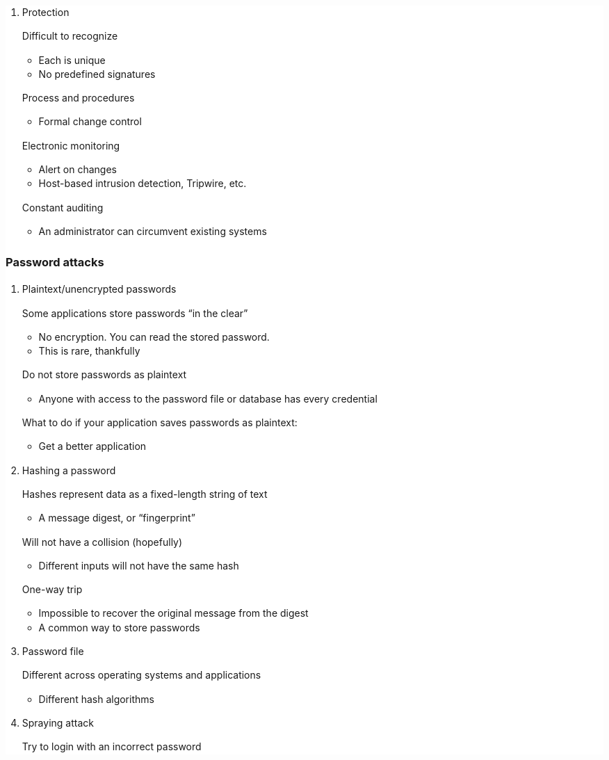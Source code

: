 1.  Protection

    Difficult to recognize  
    
    -   Each is unique
    -   No predefined signatures
    
    Process and procedures  
    
    -   Formal change control
    
    Electronic monitoring  
    
    -   Alert on changes
    -   Host-based intrusion detection, Tripwire, etc.
    
    Constant auditing  
    
    -   An administrator can circumvent existing systems


<a id="orgb9cfb7b"></a>

### Password attacks

1.  Plaintext/unencrypted passwords

    Some applications store passwords “in the clear”  
    
    -   No encryption. You can read the stored password.
    -   This is rare, thankfully
    
    Do not store passwords as plaintext  
    
    -   Anyone with access to the password file or database has every credential
    
    What to do if your application saves passwords as plaintext:  
    
    -   Get a better application

2.  Hashing a password

    Hashes represent data as a fixed-length string of text  
    
    -   A message digest, or “fingerprint”
    
    Will not have a collision (hopefully)  
    
    -   Different inputs will not have the same hash
    
    One-way trip  
    
    -   Impossible to recover the original message from the digest
    -   A common way to store passwords

3.  Password file

    Different across operating systems and applications  
    
    -   Different hash algorithms

4.  Spraying attack

    Try to login with an incorrect password  
    
